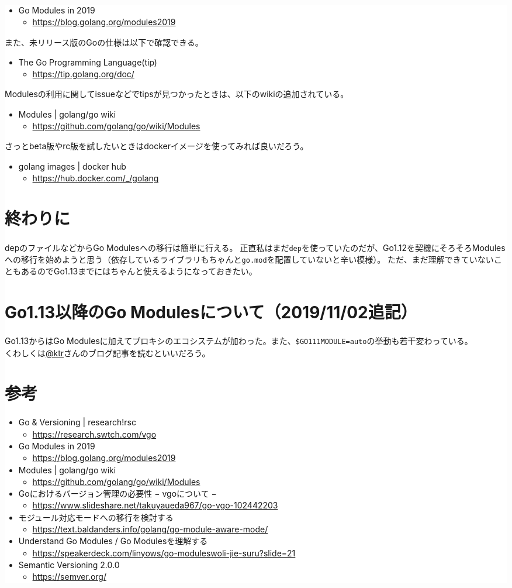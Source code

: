 - Go Modules in 2019
  - https://blog.golang.org/modules2019

また、未リリース版のGoの仕様は以下で確認できる。

- The Go Programming Language(tip)
  - https://tip.golang.org/doc/

Modulesの利用に関してissueなどでtipsが見つかったときは、以下のwikiの追加されている。

- Modules | golang/go wiki
  - https://github.com/golang/go/wiki/Modules

さっとbeta版やrc版を試したいときはdockerイメージを使ってみれば良いだろう。

- golang images | docker hub
  - https://hub.docker.com/_/golang


# 終わりに
depのファイルなどからGo Modulesへの移行は簡単に行える。
正直私はまだ`dep`を使っていたのだが、Go1.12を契機にそろそろModulesへの移行を始めようと思う（依存しているライブラリもちゃんと`go.mod`を配置していないと辛い模様）。
ただ、まだ理解できていないこともあるのでGo1.13までにはちゃんと使えるようになっておきたい。

# Go1.13以降のGo Modulesについて（2019/11/02追記）
Go1.13からはGo Modulesに加えてプロキシのエコシステムが加わった。また、`$GO111MODULE=auto`の挙動も若干変わっている。  
くわしくは[@ktr](https://twitter.com/ktr_0731)さんのブログ記事を読むといいだろう。

<iframe src="https://hatenablog-parts.com/embed?url=https%3A%2F%2Fsyfm.hatenablog.com%2Fentry%2F2019%2F08%2F10%2F170730" style="border: 0; width: 100%; height: 190px;" allowfullscreen scrolling="no"></iframe>


# 参考
- Go & Versioning | research!rsc
  - https://research.swtch.com/vgo
- Go Modules in 2019
  - https://blog.golang.org/modules2019
- Modules | golang/go wiki
  - https://github.com/golang/go/wiki/Modules
- Goにおけるバージョン管理の必要性 − vgoについて −
  - https://www.slideshare.net/takuyaueda967/go-vgo-102442203
- モジュール対応モードへの移行を検討する
  - https://text.baldanders.info/golang/go-module-aware-mode/
- Understand Go Modules / Go Modulesを理解する
  - https://speakerdeck.com/linyows/go-moduleswoli-jie-suru?slide=21
- Semantic Versioning 2.0.0
  - https://semver.org/

